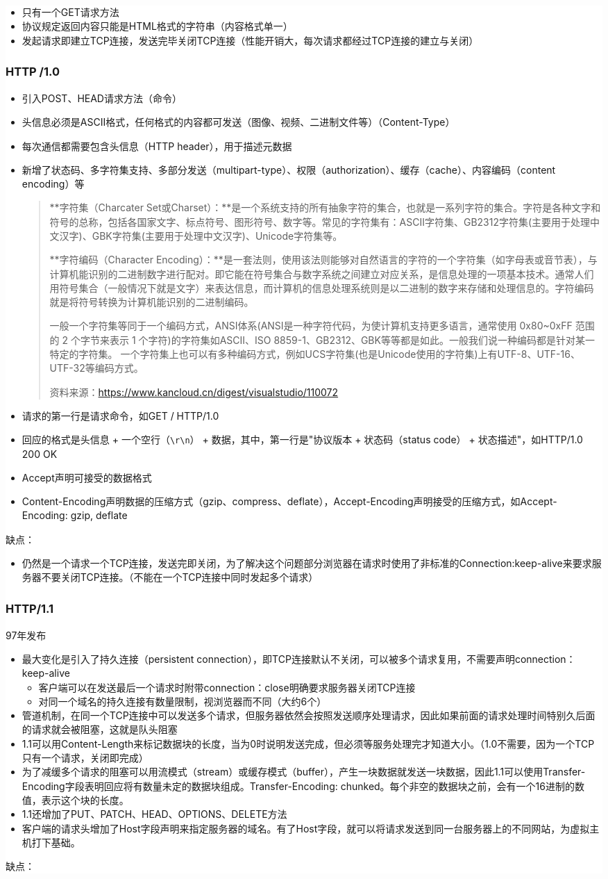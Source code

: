- 只有一个GET请求方法
- 协议规定返回内容只能是HTML格式的字符串（内容格式单一）
- 发起请求即建立TCP连接，发送完毕关闭TCP连接（性能开销大，每次请求都经过TCP连接的建立与关闭）

### HTTP /1.0

- 引入POST、HEAD请求方法（命令）

- 头信息必须是ASCII格式，任何格式的内容都可发送（图像、视频、二进制文件等）（Content-Type）

- 每次通信都需要包含头信息（HTTP header），用于描述元数据

- 新增了状态码、多字符集支持、多部分发送（multipart-type）、权限（authorization）、缓存（cache）、内容编码（content encoding）等

  > **字符集（Charcater Set或Charset）：**是一个系统支持的所有抽象字符的集合，也就是一系列字符的集合。字符是各种文字和符号的总称，包括各国家文字、标点符号、图形符号、数字等。常见的字符集有：ASCII字符集、GB2312字符集(主要用于处理中文汉字)、GBK字符集(主要用于处理中文汉字)、Unicode字符集等。
  >
  > **字符编码（Character Encoding）：**是一套法则，使用该法则能够对自然语言的字符的一个字符集（如字母表或音节表），与计算机能识别的二进制数字进行配对。即它能在符号集合与数字系统之间建立对应关系，是信息处理的一项基本技术。通常人们用符号集合（一般情况下就是文字）来表达信息，而计算机的信息处理系统则是以二进制的数字来存储和处理信息的。字符编码就是将符号转换为计算机能识别的二进制编码。
  >
  > 一般一个字符集等同于一个编码方式，ANSI体系(ANSI是一种字符代码，为使计算机支持更多语言，通常使用 0x80~0xFF 范围的 2 个字节来表示 1 个字符)的字符集如ASCII、ISO 8859-1、GB2312、GBK等等都是如此。一般我们说一种编码都是针对某一特定的字符集。 
  > 一个字符集上也可以有多种编码方式，例如UCS字符集(也是Unicode使用的字符集)上有UTF-8、UTF-16、UTF-32等编码方式。
  >
  > 资料来源：https://www.kancloud.cn/digest/visualstudio/110072

- 请求的第一行是请求命令，如GET  / HTTP/1.0

- 回应的格式是头信息 + 一个空行（`\r\n`） + 数据，其中，第一行是"协议版本 + 状态码（status code） + 状态描述"，如HTTP/1.0 200 OK

- Accept声明可接受的数据格式

- Content-Encoding声明数据的压缩方式（gzip、compress、deflate），Accept-Encoding声明接受的压缩方式，如Accept-Encoding: gzip, deflate

缺点：

- 仍然是一个请求一个TCP连接，发送完即关闭，为了解决这个问题部分浏览器在请求时使用了非标准的Connection:keep-alive来要求服务器不要关闭TCP连接。（不能在一个TCP连接中同时发起多个请求）



### HTTP/1.1

97年发布

- 最大变化是引入了持久连接（persistent connection），即TCP连接默认不关闭，可以被多个请求复用，不需要声明connection：keep-alive
  - 客户端可以在发送最后一个请求时附带connection：close明确要求服务器关闭TCP连接
  - 对同一个域名的持久连接有数量限制，视浏览器而不同（大约6个）
- 管道机制，在同一个TCP连接中可以发送多个请求，但服务器依然会按照发送顺序处理请求，因此如果前面的请求处理时间特别久后面的请求就会被阻塞，这就是队头阻塞
- 1.1可以用Content-Length来标记数据块的长度，当为0时说明发送完成，但必须等服务处理完才知道大小。（1.0不需要，因为一个TCP只有一个请求，关闭即完成）
- 为了减缓多个请求的阻塞可以用流模式（stream）或缓存模式（buffer），产生一块数据就发送一块数据，因此1.1可以使用Transfer-Encoding字段表明回应将有数量未定的数据块组成。Transfer-Encoding: chunked。每个非空的数据块之前，会有一个16进制的数值，表示这个块的长度。
- 1.1还增加了PUT、PATCH、HEAD、OPTIONS、DELETE方法
- 客户端的请求头增加了Host字段声明来指定服务器的域名。有了Host字段，就可以将请求发送到同一台服务器上的不同网站，为虚拟主机打下基础。

缺点：
